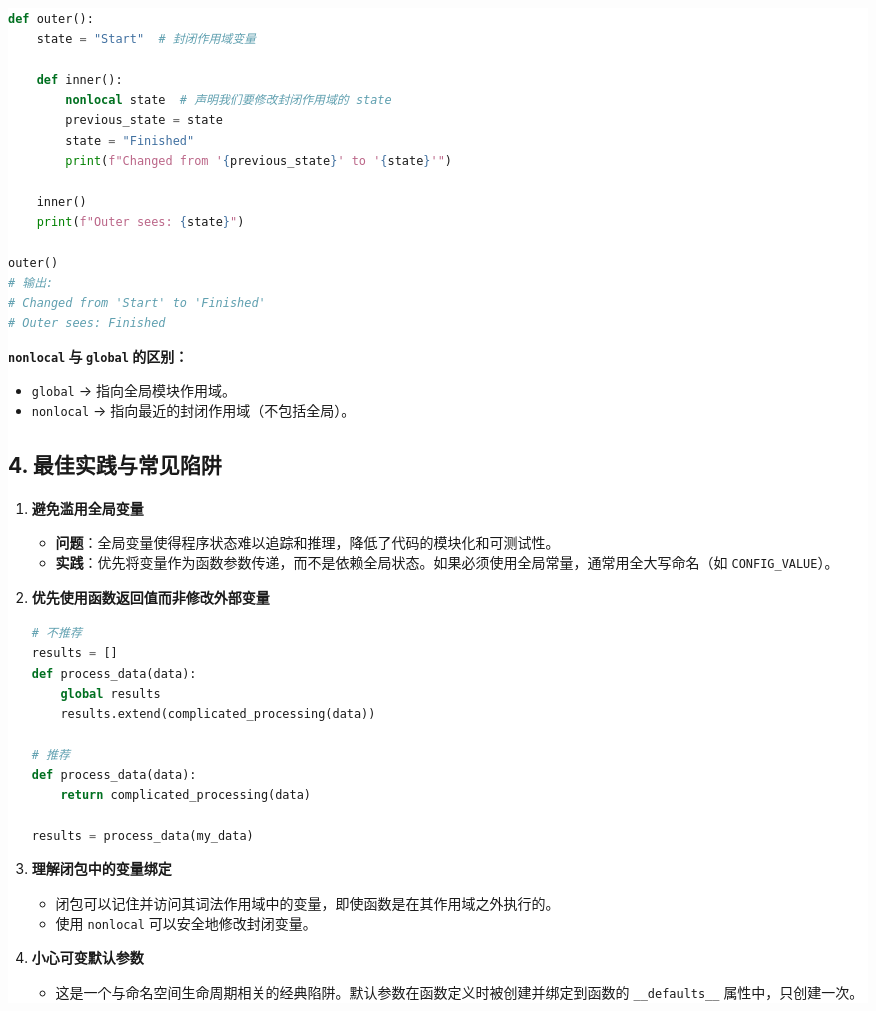```python
def outer():
    state = "Start"  # 封闭作用域变量
    
    def inner():
        nonlocal state  # 声明我们要修改封闭作用域的 state
        previous_state = state
        state = "Finished"
        print(f"Changed from '{previous_state}' to '{state}'")
    
    inner()
    print(f"Outer sees: {state}") 

outer()
# 输出:
# Changed from 'Start' to 'Finished'
# Outer sees: Finished
```

**`nonlocal` 与 `global` 的区别：**

- `global` → 指向全局模块作用域。
- `nonlocal` → 指向最近的封闭作用域（不包括全局）。

## 4. 最佳实践与常见陷阱

1. **避免滥用全局变量**
    - **问题**：全局变量使得程序状态难以追踪和推理，降低了代码的模块化和可测试性。
    - **实践**：优先将变量作为函数参数传递，而不是依赖全局状态。如果必须使用全局常量，通常用全大写命名（如 `CONFIG_VALUE`）。

2. **优先使用函数返回值而非修改外部变量**

    ```python
    # 不推荐
    results = []
    def process_data(data):
        global results
        results.extend(complicated_processing(data))
    
    # 推荐
    def process_data(data):
        return complicated_processing(data)
    
    results = process_data(my_data)
    ```

3. **理解闭包中的变量绑定**
    - 闭包可以记住并访问其词法作用域中的变量，即使函数是在其作用域之外执行的。
    - 使用 `nonlocal` 可以安全地修改封闭变量。

4. **小心可变默认参数**
    - 这是一个与命名空间生命周期相关的经典陷阱。默认参数在函数定义时被创建并绑定到函数的 `__defaults__` 属性中，只创建一次。
